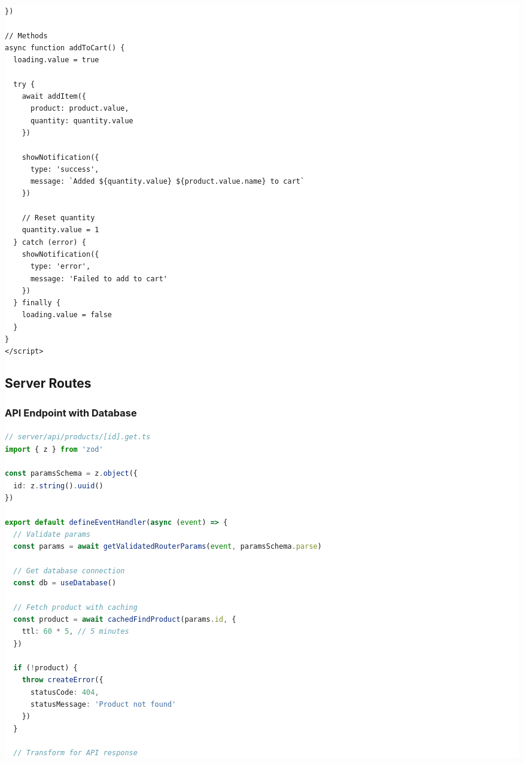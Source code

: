 ```vue
})

// Methods
async function addToCart() {
  loading.value = true
  
  try {
    await addItem({
      product: product.value,
      quantity: quantity.value
    })
    
    showNotification({
      type: 'success',
      message: `Added ${quantity.value} ${product.value.name} to cart`
    })
    
    // Reset quantity
    quantity.value = 1
  } catch (error) {
    showNotification({
      type: 'error',
      message: 'Failed to add to cart'
    })
  } finally {
    loading.value = false
  }
}
</script>
```

## Server Routes

### API Endpoint with Database
```typescript
// server/api/products/[id].get.ts
import { z } from 'zod'

const paramsSchema = z.object({
  id: z.string().uuid()
})

export default defineEventHandler(async (event) => {
  // Validate params
  const params = await getValidatedRouterParams(event, paramsSchema.parse)
  
  // Get database connection
  const db = useDatabase()
  
  // Fetch product with caching
  const product = await cachedFindProduct(params.id, {
    ttl: 60 * 5, // 5 minutes
  })
  
  if (!product) {
    throw createError({
      statusCode: 404,
      statusMessage: 'Product not found'
    })
  }
  
  // Transform for API response
```